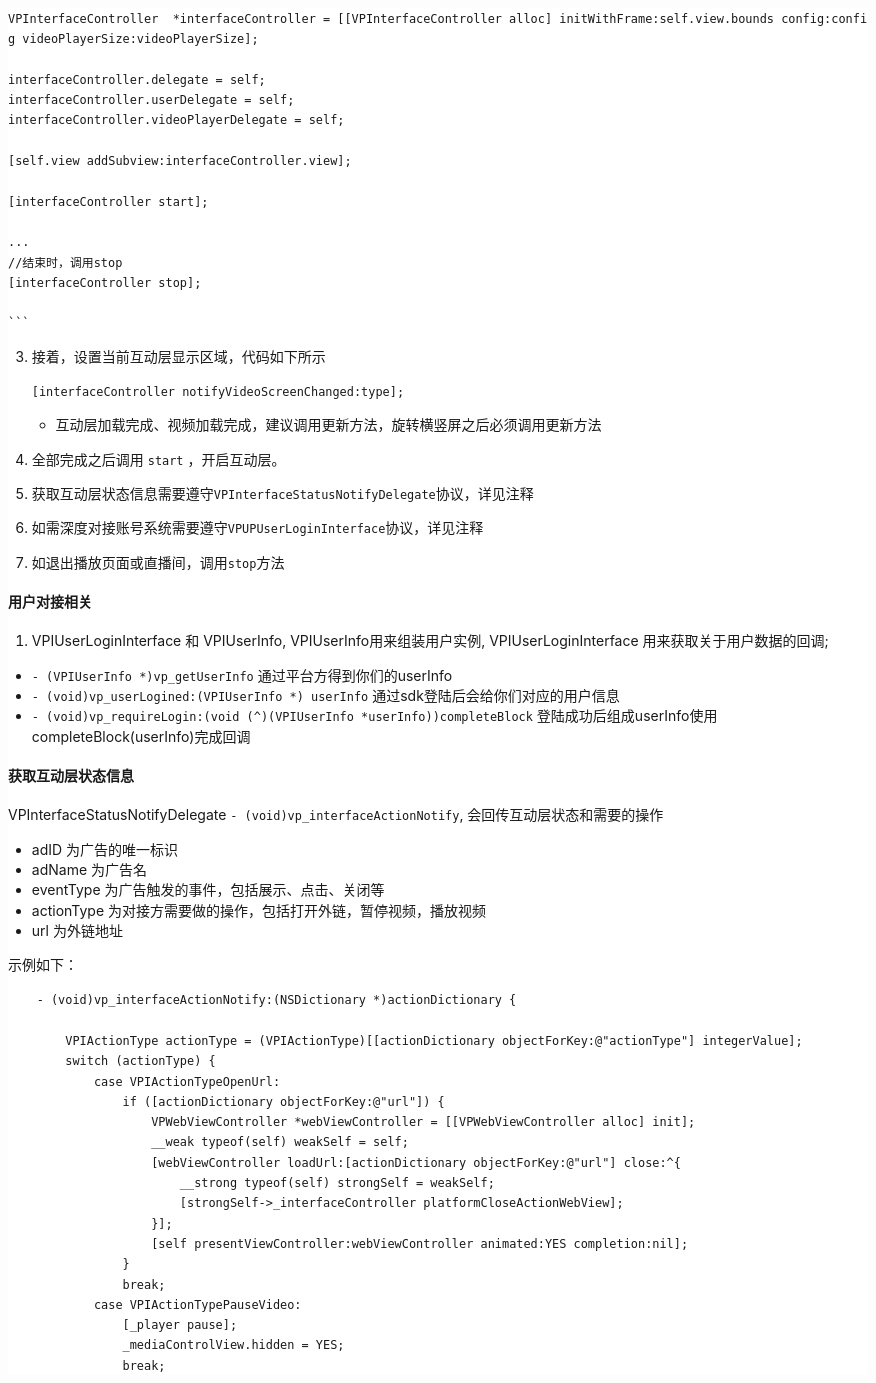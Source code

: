     VPInterfaceController  *interfaceController = [[VPInterfaceController alloc] initWithFrame:self.view.bounds config:config videoPlayerSize:videoPlayerSize];

    interfaceController.delegate = self;
    interfaceController.userDelegate = self;
    interfaceController.videoPlayerDelegate = self;

    [self.view addSubview:interfaceController.view];

    [interfaceController start];

    ...
    //结束时，调用stop
    [interfaceController stop];

	```

3. 接着，设置当前互动层显示区域，代码如下所示

	```
 	[interfaceController notifyVideoScreenChanged:type];
	```

	* 互动层加载完成、视频加载完成，建议调用更新方法，旋转横竖屏之后必须调用更新方法

4. 全部完成之后调用 `start` ，开启互动层。
5. 获取互动层状态信息需要遵守`VPInterfaceStatusNotifyDelegate`协议，详见注释
6. 如需深度对接账号系统需要遵守`VPUPUserLoginInterface`协议，详见注释
7. 如退出播放页面或直播间，调用`stop`方法

#### 用户对接相关
1. VPIUserLoginInterface 和 VPIUserInfo, VPIUserInfo用来组装用户实例, VPIUserLoginInterface 用来获取关于用户数据的回调; 
* ```- (VPIUserInfo *)vp_getUserInfo``` 通过平台方得到你们的userInfo
* ```- (void)vp_userLogined:(VPIUserInfo *) userInfo``` 通过sdk登陆后会给你们对应的用户信息
* ```- (void)vp_requireLogin:(void (^)(VPIUserInfo *userInfo))completeBlock``` 登陆成功后组成userInfo使用completeBlock(userInfo)完成回调

#### 获取互动层状态信息
VPInterfaceStatusNotifyDelegate ```- (void)vp_interfaceActionNotify```, 会回传互动层状态和需要的操作

* adID 为广告的唯一标识
* adName 为广告名
* eventType 为广告触发的事件，包括展示、点击、关闭等
* actionType 为对接方需要做的操作，包括打开外链，暂停视频，播放视频
* url 为外链地址

示例如下：

```
	- (void)vp_interfaceActionNotify:(NSDictionary *)actionDictionary {

        VPIActionType actionType = (VPIActionType)[[actionDictionary objectForKey:@"actionType"] integerValue];
        switch (actionType) {
            case VPIActionTypeOpenUrl:
                if ([actionDictionary objectForKey:@"url"]) {
                    VPWebViewController *webViewController = [[VPWebViewController alloc] init];
                    __weak typeof(self) weakSelf = self;
                    [webViewController loadUrl:[actionDictionary objectForKey:@"url"] close:^{
                        __strong typeof(self) strongSelf = weakSelf;
                        [strongSelf->_interfaceController platformCloseActionWebView];
                    }];
                    [self presentViewController:webViewController animated:YES completion:nil];
                }
                break;
            case VPIActionTypePauseVideo:
                [_player pause];
                _mediaControlView.hidden = YES;
                break;
```
